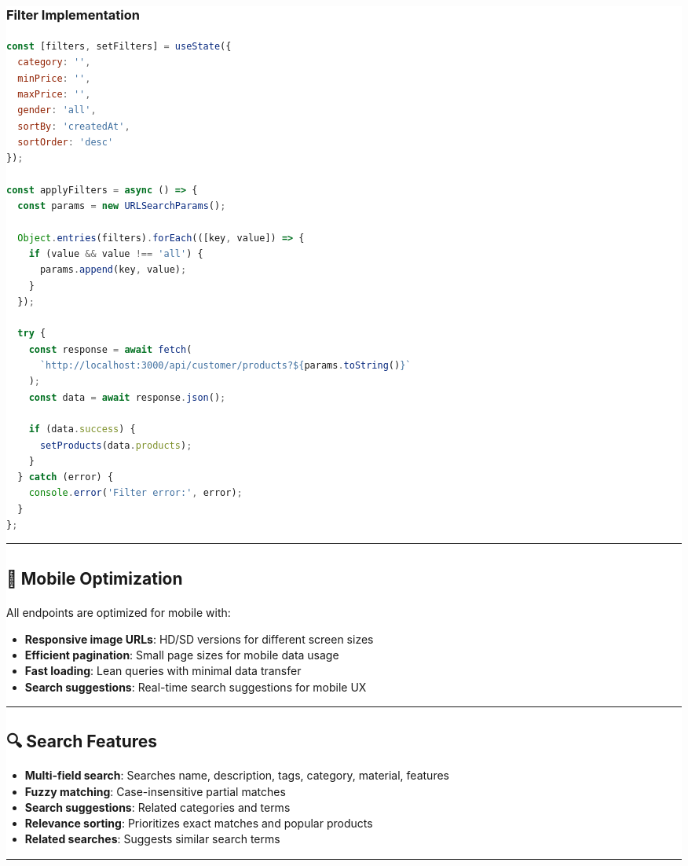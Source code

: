 ### **Filter Implementation**
```javascript
const [filters, setFilters] = useState({
  category: '',
  minPrice: '',
  maxPrice: '',
  gender: 'all',
  sortBy: 'createdAt',
  sortOrder: 'desc'
});

const applyFilters = async () => {
  const params = new URLSearchParams();
  
  Object.entries(filters).forEach(([key, value]) => {
    if (value && value !== 'all') {
      params.append(key, value);
    }
  });
  
  try {
    const response = await fetch(
      `http://localhost:3000/api/customer/products?${params.toString()}`
    );
    const data = await response.json();
    
    if (data.success) {
      setProducts(data.products);
    }
  } catch (error) {
    console.error('Filter error:', error);
  }
};
```

---

## 📱 **Mobile Optimization**

All endpoints are optimized for mobile with:
- **Responsive image URLs**: HD/SD versions for different screen sizes
- **Efficient pagination**: Small page sizes for mobile data usage
- **Fast loading**: Lean queries with minimal data transfer
- **Search suggestions**: Real-time search suggestions for mobile UX

---

## 🔍 **Search Features**

- **Multi-field search**: Searches name, description, tags, category, material, features
- **Fuzzy matching**: Case-insensitive partial matches
- **Search suggestions**: Related categories and terms
- **Relevance sorting**: Prioritizes exact matches and popular products
- **Related searches**: Suggests similar search terms

---